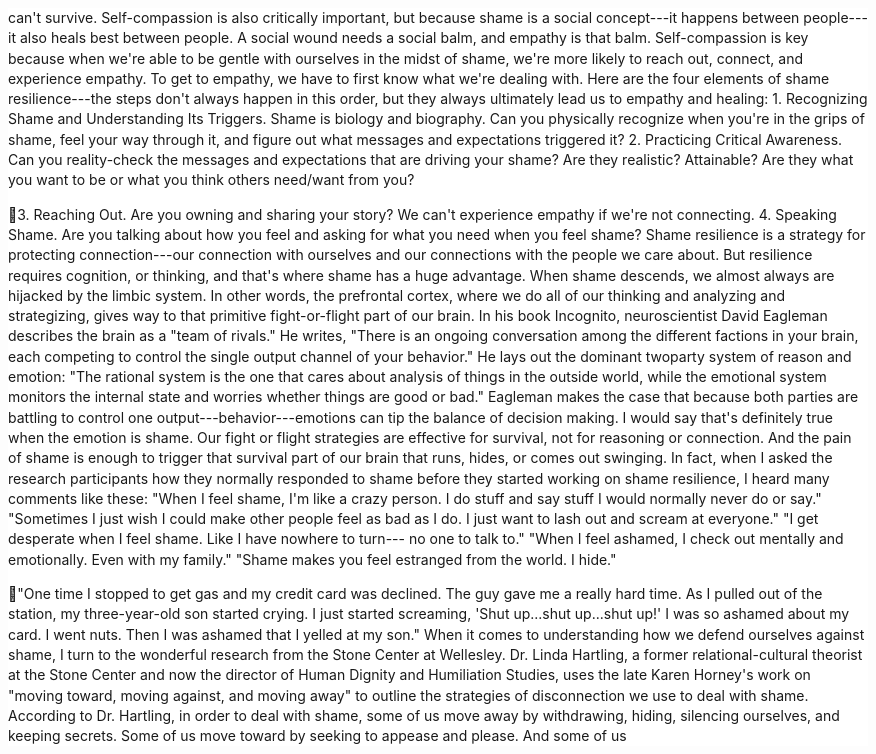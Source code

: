 can't survive. Self-compassion is also critically important, but because
shame is a social concept---it happens between people---it also heals
best between people. A social wound needs a social balm, and empathy is
that balm. Self-compassion is key because when we're able to be gentle
with ourselves in the midst of shame, we're more likely to reach out,
connect, and experience empathy. To get to empathy, we have to first
know what we're dealing with. Here are the four elements of shame
resilience---the steps don't always happen in this order, but they
always ultimately lead us to empathy and healing: 1. Recognizing Shame
and Understanding Its Triggers. Shame is biology and biography. Can you
physically recognize when you're in the grips of shame, feel your way
through it, and figure out what messages and expectations triggered it?
2. Practicing Critical Awareness. Can you reality-check the messages and
expectations that are driving your shame? Are they realistic?
Attainable? Are they what you want to be or what you think others
need/want from you?

3. Reaching Out. Are you owning and sharing your story? We can't
experience empathy if we're not connecting. 4. Speaking Shame. Are you
talking about how you feel and asking for what you need when you feel
shame? Shame resilience is a strategy for protecting connection---our
connection with ourselves and our connections with the people we care
about. But resilience requires cognition, or thinking, and that's where
shame has a huge advantage. When shame descends, we almost always are
hijacked by the limbic system. In other words, the prefrontal cortex,
where we do all of our thinking and analyzing and strategizing, gives
way to that primitive fight-or-flight part of our brain. In his book
Incognito, neuroscientist David Eagleman describes the brain as a "team
of rivals." He writes, "There is an ongoing conversation among the
different factions in your brain, each competing to control the single
output channel of your behavior." He lays out the dominant twoparty
system of reason and emotion: "The rational system is the one that cares
about analysis of things in the outside world, while the emotional
system monitors the internal state and worries whether things are good
or bad." Eagleman makes the case that because both parties are battling
to control one output---behavior---emotions can tip the balance of
decision making. I would say that's definitely true when the emotion is
shame. Our fight or flight strategies are effective for survival, not
for reasoning or connection. And the pain of shame is enough to trigger
that survival part of our brain that runs, hides, or comes out swinging.
In fact, when I asked the research participants how they normally
responded to shame before they started working on shame resilience, I
heard many comments like these: "When I feel shame, I'm like a crazy
person. I do stuff and say stuff I would normally never do or say."
"Sometimes I just wish I could make other people feel as bad as I do. I
just want to lash out and scream at everyone." "I get desperate when I
feel shame. Like I have nowhere to turn--- no one to talk to." "When I
feel ashamed, I check out mentally and emotionally. Even with my
family." "Shame makes you feel estranged from the world. I hide."

"One time I stopped to get gas and my credit card was declined. The guy
gave me a really hard time. As I pulled out of the station, my
three-year-old son started crying. I just started screaming, 'Shut
up...shut up...shut up!' I was so ashamed about my card. I went nuts.
Then I was ashamed that I yelled at my son." When it comes to
understanding how we defend ourselves against shame, I turn to the
wonderful research from the Stone Center at Wellesley. Dr. Linda
Hartling, a former relational-cultural theorist at the Stone Center and
now the director of Human Dignity and Humiliation Studies, uses the late
Karen Horney's work on "moving toward, moving against, and moving away"
to outline the strategies of disconnection we use to deal with shame.
According to Dr. Hartling, in order to deal with shame, some of us move
away by withdrawing, hiding, silencing ourselves, and keeping secrets.
Some of us move toward by seeking to appease and please. And some of us